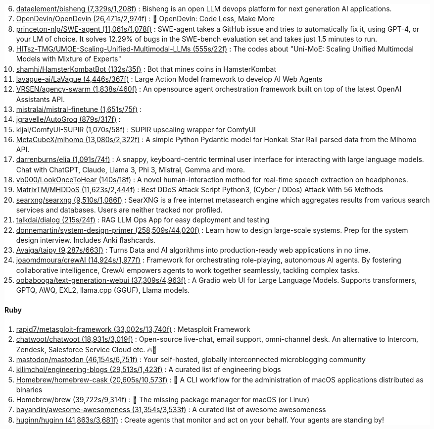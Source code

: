 6. [dataelement/bisheng (7,329s/1,208f)](https://github.com/dataelement/bisheng) : Bisheng is an open LLM devops platform for next generation AI applications.
7. [OpenDevin/OpenDevin (26,471s/2,974f)](https://github.com/OpenDevin/OpenDevin) : 🐚 OpenDevin: Code Less, Make More
8. [princeton-nlp/SWE-agent (11,061s/1,078f)](https://github.com/princeton-nlp/SWE-agent) : SWE-agent takes a GitHub issue and tries to automatically fix it, using GPT-4, or your LM of choice. It solves 12.29% of bugs in the SWE-bench evaluation set and takes just 1.5 minutes to run.
9. [HITsz-TMG/UMOE-Scaling-Unified-Multimodal-LLMs (555s/22f)](https://github.com/HITsz-TMG/UMOE-Scaling-Unified-Multimodal-LLMs) : The codes about "Uni-MoE: Scaling Unified Multimodal Models with Mixture of Experts"
10. [shamhi/HamsterKombatBot (132s/35f)](https://github.com/shamhi/HamsterKombatBot) : Bot that mines coins in HamsterKombat
11. [lavague-ai/LaVague (4,446s/367f)](https://github.com/lavague-ai/LaVague) : Large Action Model framework to develop AI Web Agents
12. [VRSEN/agency-swarm (1,838s/460f)](https://github.com/VRSEN/agency-swarm) : An opensource agent orchestration framework built on top of the latest OpenAI Assistants API.
13. [mistralai/mistral-finetune (1,651s/75f)](https://github.com/mistralai/mistral-finetune) : 
14. [jgravelle/AutoGroq (879s/317f)](https://github.com/jgravelle/AutoGroq) : 
15. [kijai/ComfyUI-SUPIR (1,070s/58f)](https://github.com/kijai/ComfyUI-SUPIR) : SUPIR upscaling wrapper for ComfyUI
16. [MetaCubeX/mihomo (13,080s/2,322f)](https://github.com/MetaCubeX/mihomo) : A simple Python Pydantic model for Honkai: Star Rail parsed data from the Mihomo API.
17. [darrenburns/elia (1,091s/74f)](https://github.com/darrenburns/elia) : A snappy, keyboard-centric terminal user interface for interacting with large language models. Chat with ChatGPT, Claude, Llama 3, Phi 3, Mistral, Gemma and more.
18. [vb000/LookOnceToHear (140s/18f)](https://github.com/vb000/LookOnceToHear) : A novel human-interaction method for real-time speech extraction on headphones.
19. [MatrixTM/MHDDoS (11,623s/2,444f)](https://github.com/MatrixTM/MHDDoS) : Best DDoS Attack Script Python3, (Cyber / DDos) Attack With 56 Methods
20. [searxng/searxng (9,510s/1,086f)](https://github.com/searxng/searxng) : SearXNG is a free internet metasearch engine which aggregates results from various search services and databases. Users are neither tracked nor profiled.
21. [talkdai/dialog (215s/24f)](https://github.com/talkdai/dialog) : RAG LLM Ops App for easy deployment and testing
22. [donnemartin/system-design-primer (258,509s/44,020f)](https://github.com/donnemartin/system-design-primer) : Learn how to design large-scale systems. Prep for the system design interview. Includes Anki flashcards.
23. [Avaiga/taipy (9,287s/663f)](https://github.com/Avaiga/taipy) : Turns Data and AI algorithms into production-ready web applications in no time.
24. [joaomdmoura/crewAI (14,924s/1,977f)](https://github.com/joaomdmoura/crewAI) : Framework for orchestrating role-playing, autonomous AI agents. By fostering collaborative intelligence, CrewAI empowers agents to work together seamlessly, tackling complex tasks.
25. [oobabooga/text-generation-webui (37,309s/4,963f)](https://github.com/oobabooga/text-generation-webui) : A Gradio web UI for Large Language Models. Supports transformers, GPTQ, AWQ, EXL2, llama.cpp (GGUF), Llama models.

#### Ruby
1. [rapid7/metasploit-framework (33,002s/13,740f)](https://github.com/rapid7/metasploit-framework) : Metasploit Framework
2. [chatwoot/chatwoot (18,931s/3,019f)](https://github.com/chatwoot/chatwoot) : Open-source live-chat, email support, omni-channel desk. An alternative to Intercom, Zendesk, Salesforce Service Cloud etc. 🔥💬
3. [mastodon/mastodon (46,154s/6,751f)](https://github.com/mastodon/mastodon) : Your self-hosted, globally interconnected microblogging community
4. [kilimchoi/engineering-blogs (29,513s/1,423f)](https://github.com/kilimchoi/engineering-blogs) : A curated list of engineering blogs
5. [Homebrew/homebrew-cask (20,605s/10,573f)](https://github.com/Homebrew/homebrew-cask) : 🍻 A CLI workflow for the administration of macOS applications distributed as binaries
6. [Homebrew/brew (39,722s/9,314f)](https://github.com/Homebrew/brew) : 🍺 The missing package manager for macOS (or Linux)
7. [bayandin/awesome-awesomeness (31,354s/3,533f)](https://github.com/bayandin/awesome-awesomeness) : A curated list of awesome awesomeness
8. [huginn/huginn (41,863s/3,681f)](https://github.com/huginn/huginn) : Create agents that monitor and act on your behalf. Your agents are standing by!
